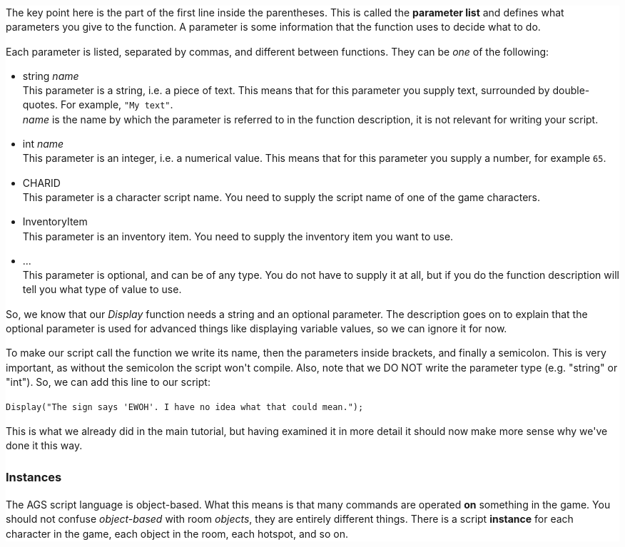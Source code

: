 The key point here is the part of the first line inside the parentheses.
This is called the **parameter list** and defines what parameters you
give to the function. A parameter is some information that the function
uses to decide what to do.

Each parameter is listed, separated by commas, and different between functions. They can be _one_ of the
following:

- string *name*
<br>This parameter is a string, i.e. a piece of text. This means that for this
parameter you supply text, surrounded by double-quotes. For example,
`"My text"`.<br>*name* is the name by which the parameter is referred to in the
function description, it is not relevant for writing your script.

- int *name*
<br>This parameter is an integer, i.e. a numerical value. This means that for
this parameter you supply a number, for example `65`.

- CHARID
<br>This parameter is a character script name. You need to supply the script
name of one of the game characters.

- InventoryItem
<br>This parameter is an inventory item. You need to supply the inventory item
you want to use.

- ...
<br>This parameter is optional, and can be of any type. You do not have to
supply it at all, but if you do the function description will tell you what
type of value to use.

So, we know that our _Display_ function needs a string and an optional
parameter. The description goes on to explain that the optional
parameter is used for advanced things like displaying variable values,
so we can ignore it for now.

To make our script call the function we write its name, then the
parameters inside brackets, and finally a semicolon. This is very
important, as without the semicolon the script won't compile. Also, note
that we DO NOT write the parameter type (e.g. "string" or "int"). So, we
can add this line to our script:

```ags
Display("The sign says 'EWOH'. I have no idea what that could mean.");
```

This is what we already did in the main tutorial, but having examined it
in more detail it should now make more sense why we've done it this way.

### Instances

The AGS script language is object-based. What this means is that many
commands are operated **on** something in the game. You should not
confuse *object-based* with room *objects*, they are entirely different
things. There is a script **instance** for each character in the game,
each object in the room, each hotspot, and so on.
